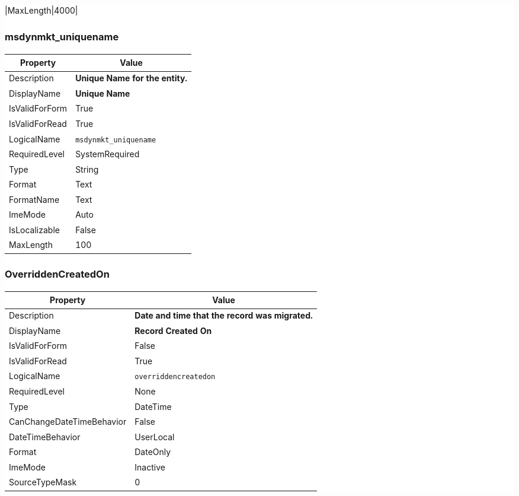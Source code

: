|MaxLength|4000|

### <a name="BKMK_msdynmkt_uniquename"></a> msdynmkt_uniquename

|Property|Value|
|---|---|
|Description|**Unique Name for the entity.**|
|DisplayName|**Unique Name**|
|IsValidForForm|True|
|IsValidForRead|True|
|LogicalName|`msdynmkt_uniquename`|
|RequiredLevel|SystemRequired|
|Type|String|
|Format|Text|
|FormatName|Text|
|ImeMode|Auto|
|IsLocalizable|False|
|MaxLength|100|

### <a name="BKMK_OverriddenCreatedOn"></a> OverriddenCreatedOn

|Property|Value|
|---|---|
|Description|**Date and time that the record was migrated.**|
|DisplayName|**Record Created On**|
|IsValidForForm|False|
|IsValidForRead|True|
|LogicalName|`overriddencreatedon`|
|RequiredLevel|None|
|Type|DateTime|
|CanChangeDateTimeBehavior|False|
|DateTimeBehavior|UserLocal|
|Format|DateOnly|
|ImeMode|Inactive|
|SourceTypeMask|0|
